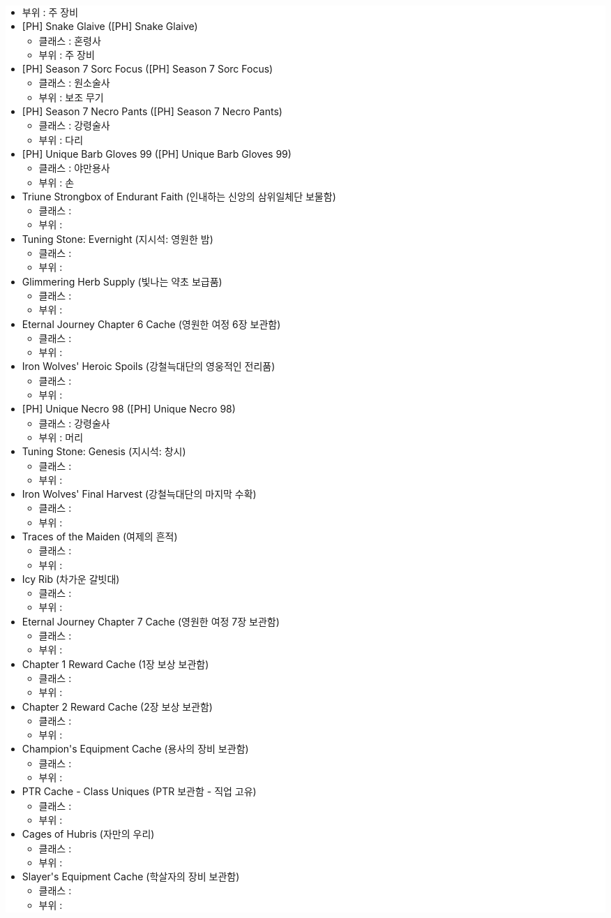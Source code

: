   - 부위 : 주 장비
 - [PH] Snake Glaive ([PH] Snake Glaive)
   - 클래스 : 혼령사
   - 부위 : 주 장비
 - [PH] Season 7 Sorc Focus ([PH] Season 7 Sorc Focus)
   - 클래스 : 원소술사
   - 부위 : 보조 무기
 - [PH] Season 7 Necro Pants ([PH] Season 7 Necro Pants)
   - 클래스 : 강령술사
   - 부위 : 다리
 - [PH] Unique Barb Gloves 99 ([PH] Unique Barb Gloves 99)
   - 클래스 : 야만용사
   - 부위 : 손
 - Triune Strongbox of Endurant Faith (인내하는 신앙의 삼위일체단 보물함)
   - 클래스 : 
   - 부위 : 
 - Tuning Stone: Evernight (지시석: 영원한 밤)
   - 클래스 : 
   - 부위 : 
 - Glimmering Herb Supply (빛나는 약초 보급품)
   - 클래스 : 
   - 부위 : 
 - Eternal Journey Chapter 6 Cache (영원한 여정 6장 보관함)
   - 클래스 : 
   - 부위 : 
 - Iron Wolves' Heroic Spoils (강철늑대단의 영웅적인 전리품)
   - 클래스 : 
   - 부위 : 
 - [PH] Unique Necro 98 ([PH] Unique Necro 98)
   - 클래스 : 강령술사
   - 부위 : 머리
 - Tuning Stone: Genesis (지시석: 창시)
   - 클래스 : 
   - 부위 : 
 - Iron Wolves' Final Harvest (강철늑대단의 마지막 수확)
   - 클래스 : 
   - 부위 : 
 - Traces of the Maiden (여제의 흔적)
   - 클래스 : 
   - 부위 : 
 - Icy Rib (차가운 갈빗대)
   - 클래스 : 
   - 부위 : 
 - Eternal Journey Chapter 7 Cache (영원한 여정 7장 보관함)
   - 클래스 : 
   - 부위 : 
 - Chapter 1 Reward Cache (1장 보상 보관함)
   - 클래스 : 
   - 부위 : 
 - Chapter 2 Reward Cache (2장 보상 보관함)
   - 클래스 : 
   - 부위 : 
 - Champion's Equipment Cache (용사의 장비 보관함)
   - 클래스 : 
   - 부위 : 
 - PTR Cache - Class Uniques (PTR 보관함 - 직업 고유)
   - 클래스 : 
   - 부위 : 
 - Cages of Hubris (자만의 우리)
   - 클래스 : 
   - 부위 : 
 - Slayer's Equipment Cache (학살자의 장비 보관함)
   - 클래스 : 
   - 부위 : 